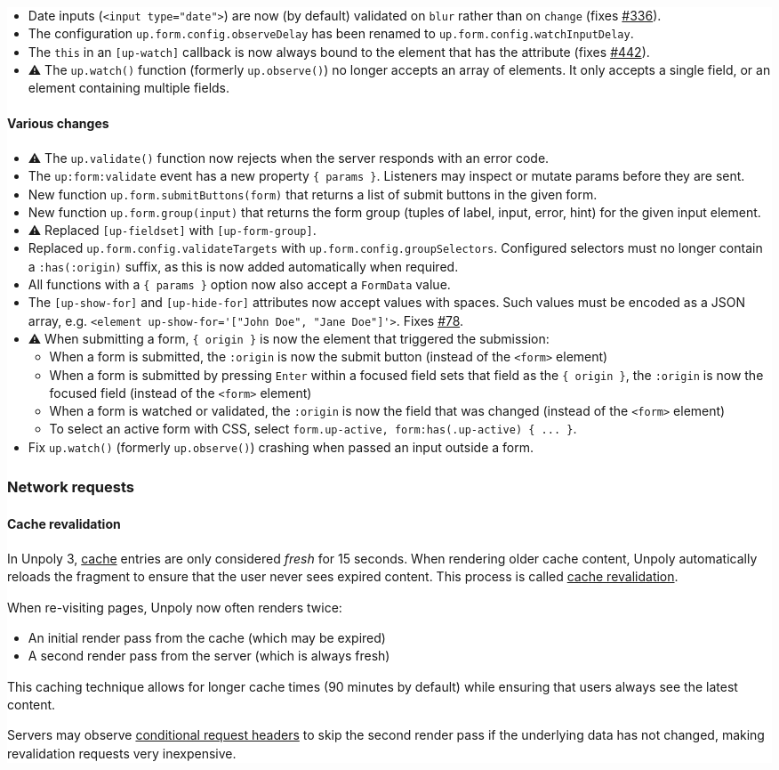 - Date inputs (`<input type="date">`) are now (by default) validated on `blur` rather than on `change` (fixes [#336](https://github.com/unpoly/unpoly/issues/336)).
- The configuration `up.form.config.observeDelay` has been renamed to `up.form.config.watchInputDelay`.
- The `this` in an `[up-watch]` callback is now always bound to the element that has the attribute (fixes [#442](https://github.com/unpoly/unpoly/issues/442)).
- ⚠️ The `up.watch()` function (formerly `up.observe()`) no longer accepts an array of elements. It only accepts a single field, or an element containing multiple fields. 


#### Various changes

- ⚠️ The `up.validate()` function now rejects when the server responds with an error code.
- The `up:form:validate` event has a new property `{ params }`. Listeners may inspect or mutate params before they are sent.
- New function `up.form.submitButtons(form)` that returns a list of submit buttons in the given form.
- New function `up.form.group(input)` that returns the form group (tuples of label, input, error, hint) for the given input element.
- ⚠️ Replaced `[up-fieldset]` with `[up-form-group]`.
- Replaced `up.form.config.validateTargets` with `up.form.config.groupSelectors`. Configured selectors must no longer contain a `:has(:origin)` suffix, as this is now added automatically when required.
- All functions with a `{ params }` option now also accept a `FormData` value.
- The `[up-show-for]` and `[up-hide-for]` attributes now accept values with spaces. Such values must be encoded as a JSON array, e.g. `<element up-show-for='["John Doe", "Jane Doe"]'>`. Fixes [#78](https://github.com/unpoly/unpoly/issues/78).
- ⚠️ When submitting a form, `{ origin }` is now the element that triggered the submission:
  - When a form is submitted, the `:origin` is now the submit button (instead of the `<form>` element)
  - When a form is submitted by pressing `Enter` within a focused field sets that field as the `{ origin }`, the `:origin` is now the focused field (instead of the `<form>` element)
  - When a form is watched or validated, the `:origin` is now the field that was changed (instead of the `<form>` element)
  - To select an active form with CSS, select `form.up-active, form:has(.up-active) { ... }`.
- Fix `up.watch()` (formerly `up.observe()`) crashing when passed an input outside a form.


### Network requests

#### Cache revalidation

In Unpoly 3, [cache](/caching) entries are only considered *fresh* for 15 seconds. When rendering older cache content, Unpoly automatically reloads the fragment to ensure that the user never sees expired content. This process is called [cache revalidation](/caching#revalidation).

When re-visiting pages, Unpoly now often renders twice:

- An initial render pass from the cache (which may be expired)
- A second render pass from the server (which is always fresh)

This caching technique allows for longer cache times (90 minutes by default) while ensuring that users always see the latest content.

Servers may observe [conditional request headers](#conditional-requests) to skip the second render pass if the underlying data has not changed, making revalidation requests very inexpensive.
